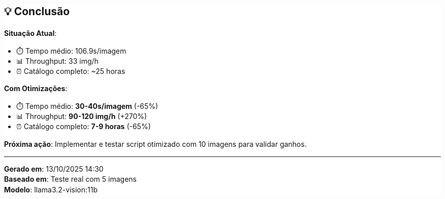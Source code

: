 
## 💡 Conclusão

**Situação Atual**:

- ⏱️ Tempo médio: 106.9s/imagem
- 📊 Throughput: 33 img/h
- ⏰ Catálogo completo: ~25 horas

**Com Otimizações**:

- ⏱️ Tempo médio: **30-40s/imagem** (-65%)
- 📊 Throughput: **90-120 img/h** (+270%)
- ⏰ Catálogo completo: **7-9 horas** (-65%)

**Próxima ação**: Implementar e testar script otimizado com 10 imagens para validar ganhos.

---

**Gerado em**: 13/10/2025 14:30  
**Baseado em**: Teste real com 5 imagens  
**Modelo**: llama3.2-vision:11b

